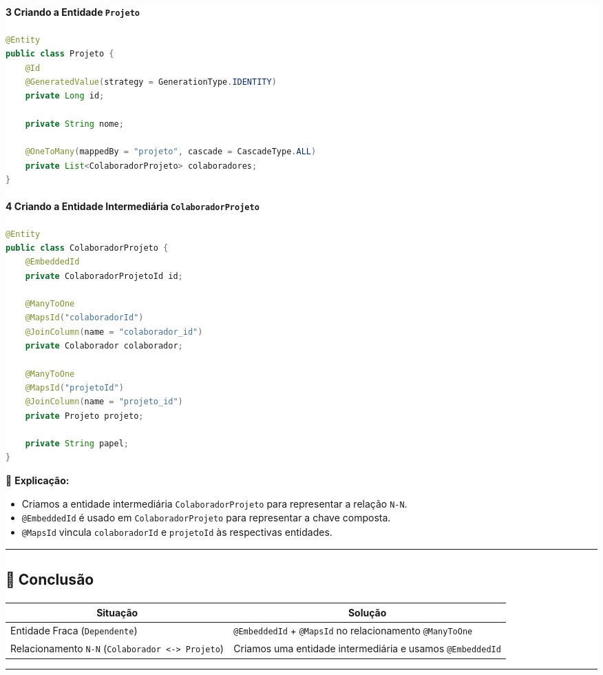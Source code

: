 #### 3 Criando a Entidade `Projeto`
```java
@Entity
public class Projeto {
    @Id
    @GeneratedValue(strategy = GenerationType.IDENTITY)
    private Long id;
    
    private String nome;

    @OneToMany(mappedBy = "projeto", cascade = CascadeType.ALL)
    private List<ColaboradorProjeto> colaboradores;
}
```

#### 4 Criando a Entidade Intermediária `ColaboradorProjeto`
```java
@Entity
public class ColaboradorProjeto {
    @EmbeddedId
    private ColaboradorProjetoId id;

    @ManyToOne
    @MapsId("colaboradorId")
    @JoinColumn(name = "colaborador_id")
    private Colaborador colaborador;

    @ManyToOne
    @MapsId("projetoId")
    @JoinColumn(name = "projeto_id")
    private Projeto projeto;

    private String papel;
}
```

📌 **Explicação:**  
- Criamos a entidade intermediária `ColaboradorProjeto` para representar a relação `N-N`.
- `@EmbeddedId` é usado em `ColaboradorProjeto` para representar a chave composta.
- `@MapsId` vincula `colaboradorId` e `projetoId` às respectivas entidades.

---

## 🚀 **Conclusão**
| Situação | Solução |
|----------|---------|
| Entidade Fraca (`Dependente`) | `@EmbeddedId` + `@MapsId` no relacionamento `@ManyToOne` |
| Relacionamento `N-N` (`Colaborador <-> Projeto`) | Criamos uma entidade intermediária e usamos `@EmbeddedId` |


---